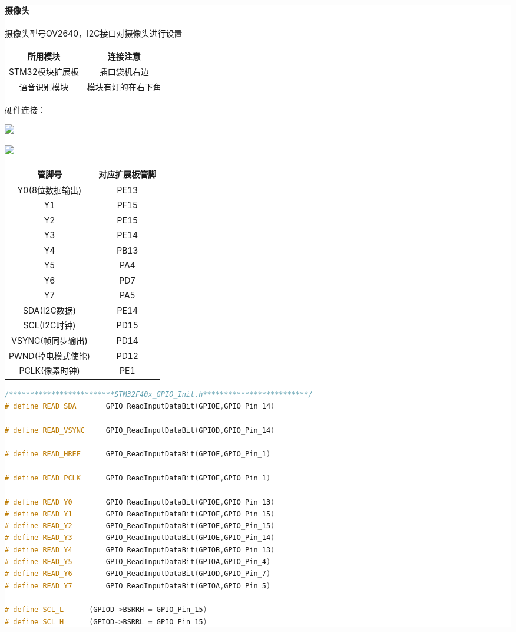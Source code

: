  



####  摄像头

摄像头型号OV2640，I2C接口对摄像头进行设置

|    所用模块     |      连接注意      |
| :-------------: | :----------------: |
| STM32模块扩展板 |    插口袋机右边    |
|  语音识别模块   | 模块有灯的在右下角 |

硬件连接：

![ ](https://image-1309791158.cos.ap-guangzhou.myqcloud.com/其他/QQ截图20221110171514.jpg)

![ ](https://image-1309791158.cos.ap-guangzhou.myqcloud.com/其他/QQ截图20221110171613.jpg)

|       管脚号       | 对应扩展板管脚 |
| :----------------: | :------------: |
|  Y0(8位数据输出)   |      PE13      |
|         Y1         |      PF15      |
|         Y2         |      PE15      |
|         Y3         |      PE14      |
|         Y4         |      PB13      |
|         Y5         |      PA4       |
|         Y6         |      PD7       |
|         Y7         |      PA5       |
|    SDA(I2C数据)    |      PE14      |
|    SCL(I2C时钟)    |      PD15      |
| VSYNC(帧同步输出)  |      PD14      |
| PWND(掉电模式使能) |      PD12      |
|   PCLK(像素时钟)   |      PE1       |



```cpp
/*************************STM32F40x_GPIO_Init.h*************************/
# define READ_SDA		GPIO_ReadInputDataBit(GPIOE,GPIO_Pin_14)

# define READ_VSYNC		GPIO_ReadInputDataBit(GPIOD,GPIO_Pin_14)

# define READ_HREF		GPIO_ReadInputDataBit(GPIOF,GPIO_Pin_1)

# define READ_PCLK		GPIO_ReadInputDataBit(GPIOE,GPIO_Pin_1)

# define READ_Y0		GPIO_ReadInputDataBit(GPIOE,GPIO_Pin_13)
# define READ_Y1		GPIO_ReadInputDataBit(GPIOF,GPIO_Pin_15)
# define READ_Y2		GPIO_ReadInputDataBit(GPIOE,GPIO_Pin_15)
# define READ_Y3		GPIO_ReadInputDataBit(GPIOE,GPIO_Pin_14)
# define READ_Y4		GPIO_ReadInputDataBit(GPIOB,GPIO_Pin_13)
# define READ_Y5		GPIO_ReadInputDataBit(GPIOA,GPIO_Pin_4)
# define READ_Y6		GPIO_ReadInputDataBit(GPIOD,GPIO_Pin_7)
# define READ_Y7		GPIO_ReadInputDataBit(GPIOA,GPIO_Pin_5)

# define SCL_L		(GPIOD->BSRRH = GPIO_Pin_15)
# define SCL_H		(GPIOD->BSRRL = GPIO_Pin_15)
```